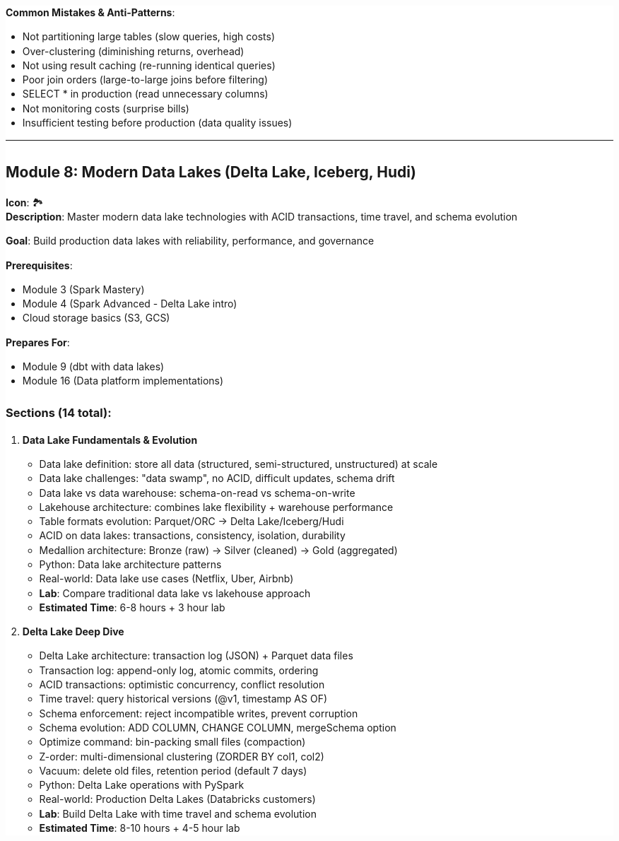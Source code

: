 **Common Mistakes & Anti-Patterns**:

- Not partitioning large tables (slow queries, high costs)
- Over-clustering (diminishing returns, overhead)
- Not using result caching (re-running identical queries)
- Poor join orders (large-to-large joins before filtering)
- SELECT \* in production (read unnecessary columns)
- Not monitoring costs (surprise bills)
- Insufficient testing before production (data quality issues)

---

## Module 8: Modern Data Lakes (Delta Lake, Iceberg, Hudi)

**Icon**: 🏞️  
**Description**: Master modern data lake technologies with ACID transactions, time travel, and schema evolution

**Goal**: Build production data lakes with reliability, performance, and governance

**Prerequisites**:

- Module 3 (Spark Mastery)
- Module 4 (Spark Advanced - Delta Lake intro)
- Cloud storage basics (S3, GCS)

**Prepares For**:

- Module 9 (dbt with data lakes)
- Module 16 (Data platform implementations)

### Sections (14 total):

1. **Data Lake Fundamentals & Evolution**
   - Data lake definition: store all data (structured, semi-structured, unstructured) at scale
   - Data lake challenges: "data swamp", no ACID, difficult updates, schema drift
   - Data lake vs data warehouse: schema-on-read vs schema-on-write
   - Lakehouse architecture: combines lake flexibility + warehouse performance
   - Table formats evolution: Parquet/ORC → Delta Lake/Iceberg/Hudi
   - ACID on data lakes: transactions, consistency, isolation, durability
   - Medallion architecture: Bronze (raw) → Silver (cleaned) → Gold (aggregated)
   - Python: Data lake architecture patterns
   - Real-world: Data lake use cases (Netflix, Uber, Airbnb)
   - **Lab**: Compare traditional data lake vs lakehouse approach
   - **Estimated Time**: 6-8 hours + 3 hour lab

2. **Delta Lake Deep Dive**
   - Delta Lake architecture: transaction log (JSON) + Parquet data files
   - Transaction log: append-only log, atomic commits, ordering
   - ACID transactions: optimistic concurrency, conflict resolution
   - Time travel: query historical versions (@v1, timestamp AS OF)
   - Schema enforcement: reject incompatible writes, prevent corruption
   - Schema evolution: ADD COLUMN, CHANGE COLUMN, mergeSchema option
   - Optimize command: bin-packing small files (compaction)
   - Z-order: multi-dimensional clustering (ZORDER BY col1, col2)
   - Vacuum: delete old files, retention period (default 7 days)
   - Python: Delta Lake operations with PySpark
   - Real-world: Production Delta Lakes (Databricks customers)
   - **Lab**: Build Delta Lake with time travel and schema evolution
   - **Estimated Time**: 8-10 hours + 4-5 hour lab
